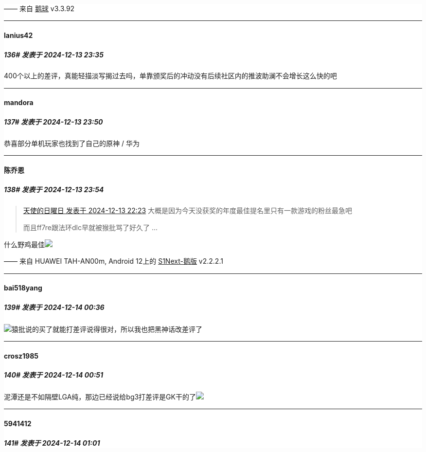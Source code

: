 —— 来自 [鹅球](https://www.pgyer.com/GcUxKd4w) v3.3.92


*****

####  lanius42  
##### 136#       发表于 2024-12-13 23:35

400个以上的差评，真能轻描淡写揭过去吗，单靠颁奖后的冲动没有后续社区内的推波助澜不会增长这么快的吧


*****

####  mandora  
##### 137#       发表于 2024-12-13 23:50

恭喜部分单机玩家也找到了自己的原神 / 华为

*****

####  陈乔恩  
##### 138#       发表于 2024-12-13 23:54

<blockquote><a href="httphttps://bbs.saraba1st.com/2b/forum.php?mod=redirect&amp;goto=findpost&amp;pid=66920408&amp;ptid=2210421" target="_blank">天使的日曜日 发表于 2024-12-13 22:23</a>
大概是因为今天没获奖的年度最佳提名里只有一款游戏的粉丝最急吧

而且ff7re跟法环dlc早就被猴批骂了好久了 ...</blockquote>
什么野鸡最佳<img src="https://static.saraba1st.com/image/smiley/face2017/037.png" referrerpolicy="no-referrer">

—— 来自 HUAWEI TAH-AN00m, Android 12上的 [S1Next-鹅版](https://github.com/ykrank/S1-Next/releases) v2.2.2.1


*****

####  bai518yang  
##### 139#       发表于 2024-12-14 00:36

<img src="https://static.saraba1st.com/image/smiley/face2017/037.png" referrerpolicy="no-referrer">猿批说的买了就能打差评说得很对，所以我也把黑神话改差评了


*****

####  crosz1985  
##### 140#       发表于 2024-12-14 00:51

泥潭还是不如隔壁LGA纯，那边已经说给bg3打差评是GK干的了<img src="https://static.saraba1st.com/image/smiley/face2017/037.png" referrerpolicy="no-referrer">


*****

####  5941412  
##### 141#       发表于 2024-12-14 01:01

